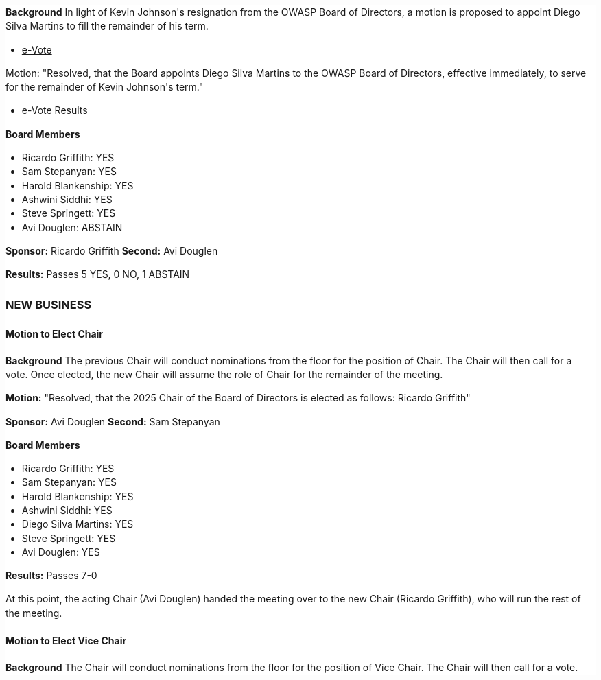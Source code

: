**Background** In light of Kevin Johnson's resignation from the OWASP Board of Directors, a motion is proposed to appoint Diego Silva Martins to fill the remainder of his term.

- [e-Vote](https://docs.google.com/forms/d/1gZMozHaKdCbPpif89vW8Zp0fvRQbySqc7PwFyae3TM0/edit)

Motion: "Resolved, that the Board appoints Diego Silva Martins to the OWASP Board of Directors, effective immediately, to serve for the remainder of Kevin Johnson's term."

- [e-Vote Results](https://docs.google.com/forms/d/1gZMozHaKdCbPpif89vW8Zp0fvRQbySqc7PwFyae3TM0/edit#responses)

**Board Members**
- Ricardo Griffith: YES
- Sam Stepanyan: YES
- Harold Blankenship: YES
- Ashwini Siddhi: YES
- Steve Springett: YES
- Avi Douglen: ABSTAIN

**Sponsor:** Ricardo Griffith
**Second:** Avi Douglen

**Results:**
Passes  5 YES, 0 NO, 1 ABSTAIN

### NEW BUSINESS

#### Motion to Elect Chair

**Background** The previous Chair will conduct nominations from the floor for the position of Chair. The Chair will then call for a vote. Once elected, the new Chair will assume the role of Chair for the remainder of the meeting.

**Motion:** "Resolved, that the 2025 Chair of the Board of Directors is elected as follows: Ricardo Griffith"

**Sponsor:** Avi Douglen
**Second:** Sam Stepanyan

**Board Members**
- Ricardo Griffith: YES
- Sam Stepanyan: YES
- Harold Blankenship: YES
- Ashwini Siddhi: YES
- Diego Silva Martins: YES 
- Steve Springett: YES
- Avi Douglen: YES

**Results:**
Passes 7-0

At this point, the acting Chair (Avi Douglen) handed the meeting over to the new Chair (Ricardo Griffith), who will run the rest of the meeting.

#### Motion to Elect Vice Chair

**Background** The Chair will conduct nominations from the floor for the position of Vice Chair. The Chair will then call for a vote. 
